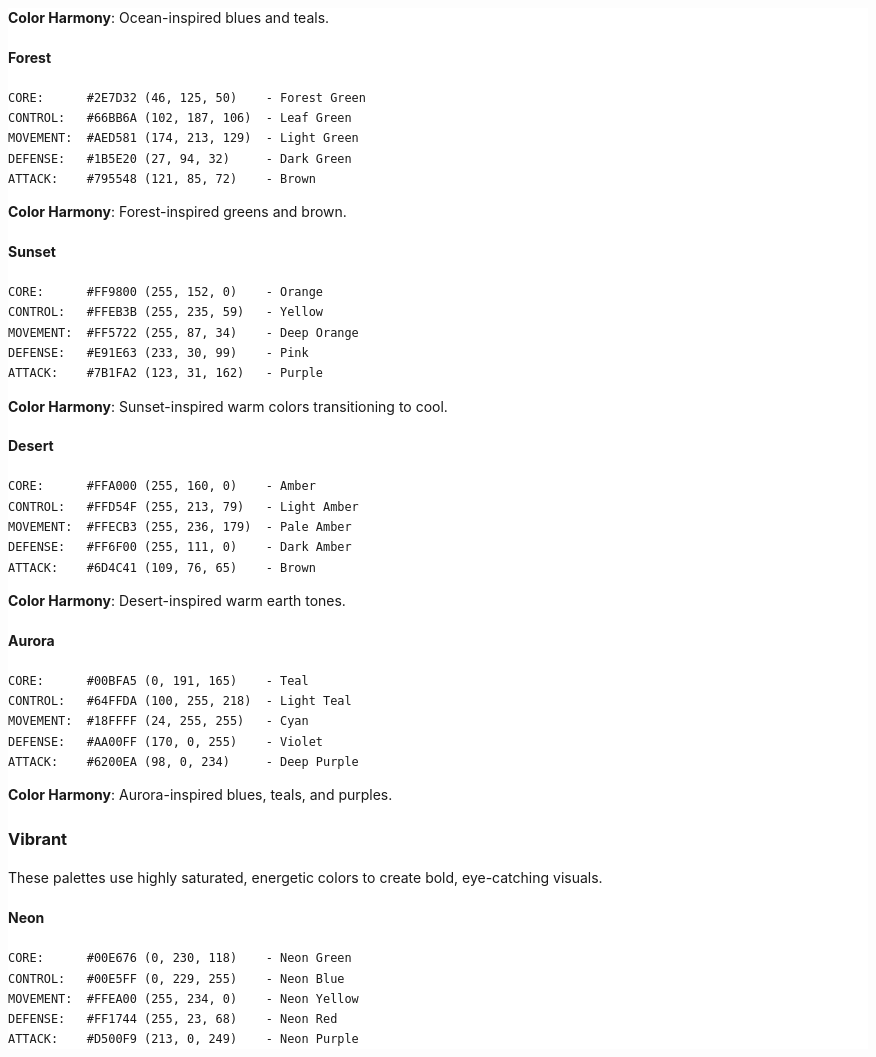 **Color Harmony**: Ocean-inspired blues and teals.

#### Forest

```
CORE:      #2E7D32 (46, 125, 50)    - Forest Green
CONTROL:   #66BB6A (102, 187, 106)  - Leaf Green
MOVEMENT:  #AED581 (174, 213, 129)  - Light Green
DEFENSE:   #1B5E20 (27, 94, 32)     - Dark Green
ATTACK:    #795548 (121, 85, 72)    - Brown
```

**Color Harmony**: Forest-inspired greens and brown.

#### Sunset

```
CORE:      #FF9800 (255, 152, 0)    - Orange
CONTROL:   #FFEB3B (255, 235, 59)   - Yellow
MOVEMENT:  #FF5722 (255, 87, 34)    - Deep Orange
DEFENSE:   #E91E63 (233, 30, 99)    - Pink
ATTACK:    #7B1FA2 (123, 31, 162)   - Purple
```

**Color Harmony**: Sunset-inspired warm colors transitioning to cool.

#### Desert

```
CORE:      #FFA000 (255, 160, 0)    - Amber
CONTROL:   #FFD54F (255, 213, 79)   - Light Amber
MOVEMENT:  #FFECB3 (255, 236, 179)  - Pale Amber
DEFENSE:   #FF6F00 (255, 111, 0)    - Dark Amber
ATTACK:    #6D4C41 (109, 76, 65)    - Brown
```

**Color Harmony**: Desert-inspired warm earth tones.

#### Aurora

```
CORE:      #00BFA5 (0, 191, 165)    - Teal
CONTROL:   #64FFDA (100, 255, 218)  - Light Teal
MOVEMENT:  #18FFFF (24, 255, 255)   - Cyan
DEFENSE:   #AA00FF (170, 0, 255)    - Violet
ATTACK:    #6200EA (98, 0, 234)     - Deep Purple
```

**Color Harmony**: Aurora-inspired blues, teals, and purples.

### Vibrant

These palettes use highly saturated, energetic colors to create bold, eye-catching visuals.

#### Neon

```
CORE:      #00E676 (0, 230, 118)    - Neon Green
CONTROL:   #00E5FF (0, 229, 255)    - Neon Blue
MOVEMENT:  #FFEA00 (255, 234, 0)    - Neon Yellow
DEFENSE:   #FF1744 (255, 23, 68)    - Neon Red
ATTACK:    #D500F9 (213, 0, 249)    - Neon Purple
```
